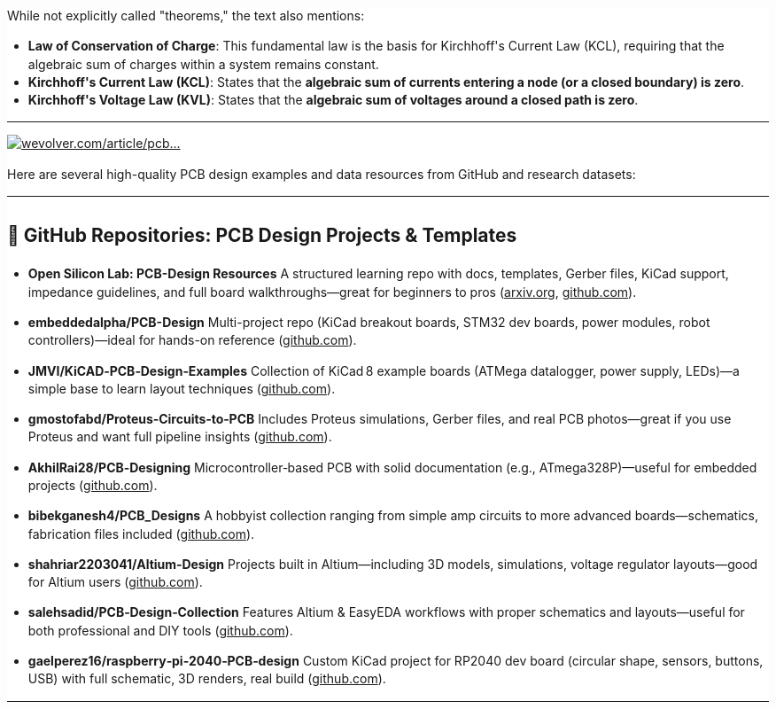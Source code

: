 While not explicitly called "theorems," the text also mentions:

*   **Law of Conservation of Charge**: This fundamental law is the basis for Kirchhoff's Current Law (KCL), requiring that the algebraic sum of charges within a system remains constant.
*   **Kirchhoff's Current Law (KCL)**: States that the **algebraic sum of currents entering a node (or a closed boundary) is zero**.
*   **Kirchhoff's Voltage Law (KVL)**: States that the **algebraic sum of voltages around a closed path is zero**.

---


[![wevolver.com/article/pcb...](https://images.openai.com/thumbnails/url/STD0Knicu1mUUVJSUGylr5-al1xUWVCSmqJbkpRnoJdeXJJYkpmsl5yfq5-Zm5ieWmxfaAuUsXL0S7F0Tw4xLc7KycgLSHLMzy-MN0_NivcryXY3NUp0cc4vLk4JCjNz8kj1TIpwSneM9zLPLDExikgK9ysONLVUKwYA27spJw)](https://www.wevolver.com/article/pcb-layout-a-comprehensive-guide)

Here are several high-quality PCB design examples and data resources from GitHub and research datasets:

---

## 📂 GitHub Repositories: PCB Design Projects & Templates

* **Open Sil​icon Lab: PCB-Design Resources**
  A structured learning repo with docs, templates, Gerber files, KiCad support, impedance guidelines, and full board walkthroughs—great for beginners to pros ([arxiv.org][1], [github.com][2]).

* **embeddedalpha/PCB-Design**
  Multi-project repo (KiCad breakout boards, STM32 dev boards, power modules, robot controllers)—ideal for hands-on reference ([github.com][3]).

* **JMVI/KiCAD‑PCB‑Design‑Examples**
  Collection of KiCad 8 example boards (ATMega datalogger, power supply, LEDs)—a simple base to learn layout techniques ([github.com][4]).

* **gmostofabd/Proteus‑Circuits‑to‑PCB**
  Includes Proteus simulations, Gerber files, and real PCB photos—great if you use Proteus and want full pipeline insights ([github.com][5]).

* **AkhilRai28/PCB‑Designing**
  Microcontroller‑based PCB with solid documentation (e.g., ATmega328P)—useful for embedded projects ([github.com][6]).

* **bibekganesh4/PCB\_Designs**
  A hobbyist collection ranging from simple amp circuits to more advanced boards—schematics, fabrication files included ([github.com][7]).

* **shahriar2203041/Altium‑Design**
  Projects built in Altium—including 3D models, simulations, voltage regulator layouts—good for Altium users ([github.com][8]).

* **salehsadid/PCB‑Design‑Collection**
  Features Altium & EasyEDA workflows with proper schematics and layouts—useful for both professional and DIY tools ([github.com][9]).

* **gaelperez16/raspberry‑pi‑2040‑PCB‑design**
  Custom KiCad project for RP2040 dev board (circular shape, sensors, buttons, USB) with full schematic, 3D renders, real build ([github.com][10]).

---

[1]: https://arxiv.org/abs/2401.06528?utm_source=chatgpt.com "PCB-Vision: A Multiscene RGB-Hyperspectral Benchmark Dataset of Printed Circuit Boards"
[2]: https://github.com/OpenSilicon-Lab/PCB-Design?utm_source=chatgpt.com "GitHub - OpenSilicon-Lab/PCB-Design: This repository by Open Silicon ..."
[3]: https://github.com/embeddedalpha/PCB-Design?utm_source=chatgpt.com "Repository for PCB Design Projects - GitHub"
[4]: https://github.com/JMVI/KiCAD-PCB-Design-Examples?utm_source=chatgpt.com "JMVI/KiCAD-PCB-Design-Examples - GitHub"
[5]: https://github.com/gmostofabd/Proteus-Circuits-to-PCB?utm_source=chatgpt.com "GitHub - gmostofabd/Proteus-Circuits-to-PCB: ️ This repository is a ..."
[6]: https://github.com/AkhilRai28/PCB-Designing?utm_source=chatgpt.com "GitHub - AkhilRai28/PCB-Designing: This repository contains detailed ..."
[7]: https://github.com/bibekganesh4/PCB_Designs?utm_source=chatgpt.com "GitHub - bibekganesh4/PCB_Designs: Here's a more condensed version: \"A ..."
[8]: https://github.com/shahriar2203041/Altium-Design?utm_source=chatgpt.com "GitHub - shahriar2203041/Altium-Design: A collection of PCB design ..."
[9]: https://github.com/salehsadid/PCB-Design-Collection?utm_source=chatgpt.com "GitHub - salehsadid/PCB-Design-Collection: This repository is a ..."
[10]: https://github.com/gaelperez16/raspberry-pi-2040-PCB-design?utm_source=chatgpt.com "gaelperez16/raspberry-pi-2040-PCB-design - GitHub"
[11]: https://labelbox.com/datasets/deeppcb-printed-circuit-board-pcb-defect-dataset/?utm_source=chatgpt.com "DeepPCB: Printed circuit board (PCB) defect dataset - Labelbox"
[12]: https://arxiv.org/abs/2202.08414?utm_source=chatgpt.com "FPIC: A Novel Semantic Dataset for Optical PCB Assurance"
[13]: https://www.mdpi.com/2504-4494/8/3/117?utm_source=chatgpt.com "SolDef_AI: An Open Source PCB Dataset for Mask R-CNN Defect ... - MDPI"
[14]: https://www.selectdataset.com/dataset/155f22217067248da1272269be383a08?utm_source=chatgpt.com "The PCB-AoI Public Dataset|PCB缺陷检测数据集|工业检测数据集"
[15]: https://arxiv.org/abs/1901.08204?utm_source=chatgpt.com "A PCB Dataset for Defects Detection and Classification"
[16]: https://circuitnet.github.io/?utm_source=chatgpt.com "GitHub Pages - A Large-Scale Open-Source AI4EDA Dataset."
[17]: https://en.wikipedia.org/wiki/KiCad?utm_source=chatgpt.com "KiCad"
[18]: https://en.wikipedia.org/wiki/EasyEDA?utm_source=chatgpt.com "EasyEDA"